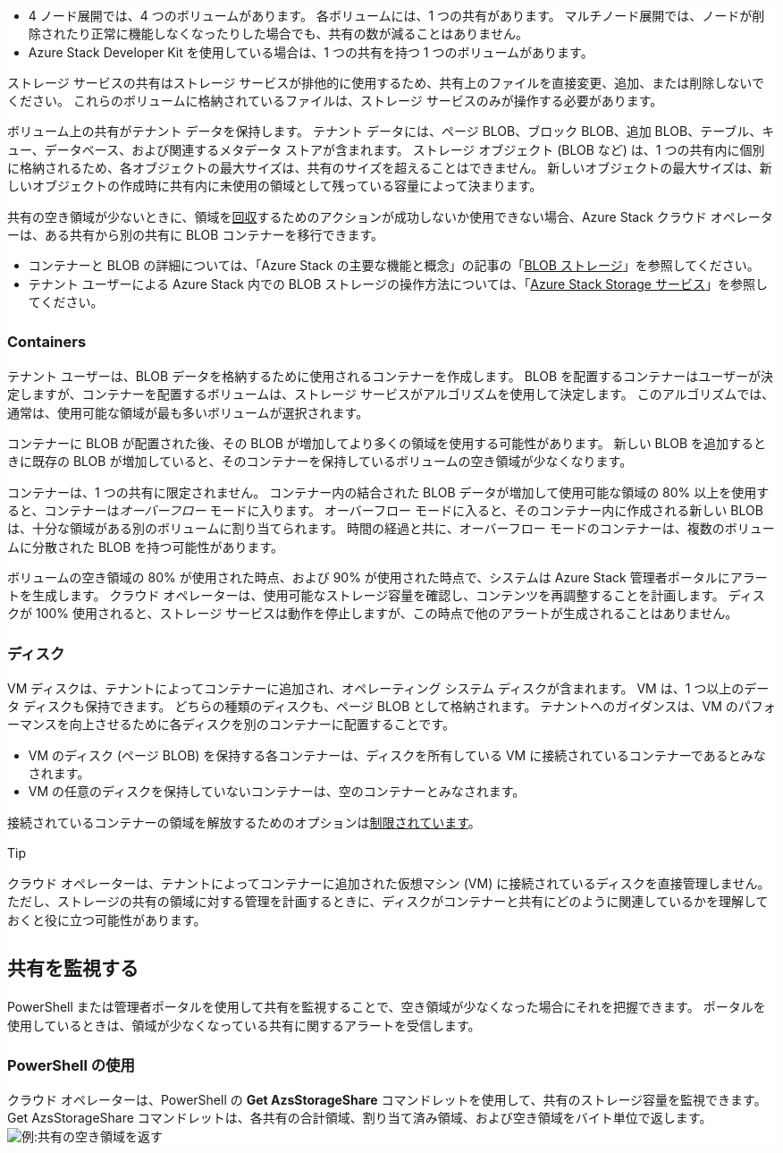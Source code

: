 - 4 ノード展開では、4 つのボリュームがあります。 各ボリュームには、1 つの共有があります。 マルチノード展開では、ノードが削除されたり正常に機能しなくなったりした場合でも、共有の数が減ることはありません。
- Azure Stack Developer Kit を使用している場合は、1 つの共有を持つ 1 つのボリュームがあります。

ストレージ サービスの共有はストレージ サービスが排他的に使用するため、共有上のファイルを直接変更、追加、または削除しないでください。 これらのボリュームに格納されているファイルは、ストレージ サービスのみが操作する必要があります。

ボリューム上の共有がテナント データを保持します。 テナント データには、ページ BLOB、ブロック BLOB、追加 BLOB、テーブル、キュー、データベース、および関連するメタデータ ストアが含まれます。 ストレージ オブジェクト (BLOB など) は、1 つの共有内に個別に格納されるため、各オブジェクトの最大サイズは、共有のサイズを超えることはできません。 新しいオブジェクトの最大サイズは、新しいオブジェクトの作成時に共有内に未使用の領域として残っている容量によって決まります。

共有の空き領域が少ないときに、領域を[回収](#reclaim-capacity)するためのアクションが成功しないか使用できない場合、Azure Stack クラウド オペレーターは、ある共有から別の共有に BLOB コンテナーを移行できます。

- コンテナーと BLOB の詳細については、「Azure Stack の主要な機能と概念」の記事の「[BLOB ストレージ](azure-stack-key-features.md#blob-storage)」を参照してください。
- テナント ユーザーによる Azure Stack 内での BLOB ストレージの操作方法については、「[Azure Stack Storage サービス](/azure/azure-stack/user/azure-stack-storage-overview#azure-stack-storage-services)」を参照してください。


### <a name="containers"></a>Containers
テナント ユーザーは、BLOB データを格納するために使用されるコンテナーを作成します。 BLOB を配置するコンテナーはユーザーが決定しますが、コンテナーを配置するボリュームは、ストレージ サービスがアルゴリズムを使用して決定します。 このアルゴリズムでは、通常は、使用可能な領域が最も多いボリュームが選択されます。  

コンテナーに BLOB が配置された後、その BLOB が増加してより多くの領域を使用する可能性があります。 新しい BLOB を追加するときに既存の BLOB が増加していると、そのコンテナーを保持しているボリュームの空き領域が少なくなります。  

コンテナーは、1 つの共有に限定されません。 コンテナー内の結合された BLOB データが増加して使用可能な領域の 80% 以上を使用すると、コンテナーは*オーバーフロー* モードに入ります。 オーバーフロー モードに入ると、そのコンテナー内に作成される新しい BLOB は、十分な領域がある別のボリュームに割り当てられます。 時間の経過と共に、オーバーフロー モードのコンテナーは、複数のボリュームに分散された BLOB を持つ可能性があります。

ボリュームの空き領域の 80% が使用された時点、および 90% が使用された時点で、システムは Azure Stack 管理者ポータルにアラートを生成します。 クラウド オペレーターは、使用可能なストレージ容量を確認し、コンテンツを再調整することを計画します。 ディスクが 100% 使用されると、ストレージ サービスは動作を停止しますが、この時点で他のアラートが生成されることはありません。

### <a name="disks"></a>ディスク
VM ディスクは、テナントによってコンテナーに追加され、オペレーティング システム ディスクが含まれます。 VM は、1 つ以上のデータ ディスクも保持できます。 どちらの種類のディスクも、ページ BLOB として格納されます。 テナントへのガイダンスは、VM のパフォーマンスを向上させるために各ディスクを別のコンテナーに配置することです。
- VM のディスク (ページ BLOB) を保持する各コンテナーは、ディスクを所有している VM に接続されているコンテナーであるとみなされます。
- VM の任意のディスクを保持していないコンテナーは、空のコンテナーとみなされます。

接続されているコンテナーの領域を解放するためのオプションは[制限されています](#move-vm-disks)。
> [!TIP]  
> クラウド オペレーターは、テナントによってコンテナーに追加された仮想マシン (VM) に接続されているディスクを直接管理しません。 ただし、ストレージの共有の領域に対する管理を計画するときに、ディスクがコンテナーと共有にどのように関連しているかを理解しておくと役に立つ可能性があります。

## <a name="monitor-shares"></a>共有を監視する
PowerShell または管理者ポータルを使用して共有を監視することで、空き領域が少なくなった場合にそれを把握できます。 ポータルを使用しているときは、領域が少なくなっている共有に関するアラートを受信します。    

### <a name="use-powershell"></a>PowerShell の使用
クラウド オペレーターは、PowerShell の **Get AzsStorageShare** コマンドレットを使用して、共有のストレージ容量を監視できます。 Get AzsStorageShare コマンドレットは、各共有の合計領域、割り当て済み領域、および空き領域をバイト単位で返します。   
![例:共有の空き領域を返す](media/azure-stack-manage-storage-shares/free-space.png)
